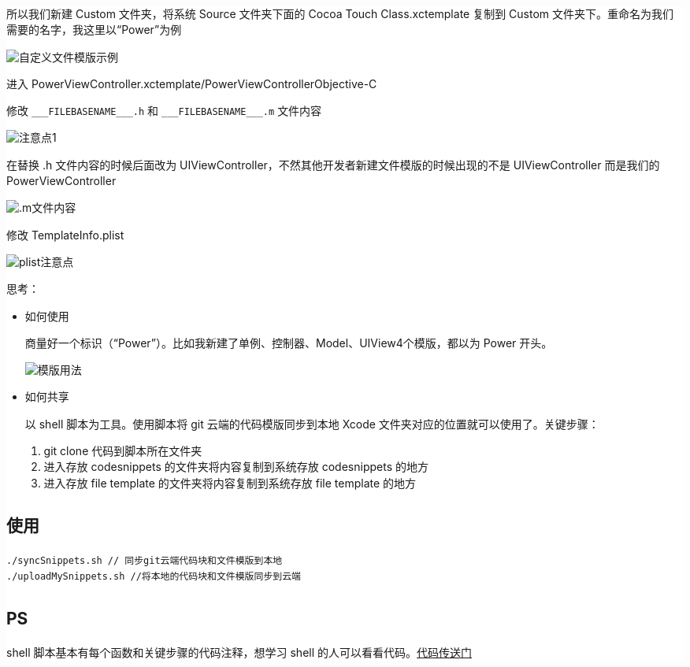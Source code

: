 

所以我们新建 Custom 文件夹，将系统 Source 文件夹下面的 Cocoa Touch Class.xctemplate 复制到 Custom 文件夹下。重命名为我们需要的名字，我这里以“Power”为例

![自定义文件模版示例](https://raw.githubusercontent.com/FantasticLBP/knowledge-kit/master/assets/20190304_filetemplateSelf.png)

进入 PowerViewController.xctemplate/PowerViewControllerObjective-C

修改 `___FILEBASENAME___.h` 和 `___FILEBASENAME___.m` 文件内容

![注意点1](https://raw.githubusercontent.com/FantasticLBP/knowledge-kit/master/assets/20190304-fileTmplates3.png)

在替换 .h 文件内容的时候后面改为 UIViewController，不然其他开发者新建文件模版的时候出现的不是 UIViewController 而是我们的 PowerViewController 

![.m文件内容](https://raw.githubusercontent.com/FantasticLBP/knowledge-kit/master/assets/20190304_filetemplates4.png)

修改 TemplateInfo.plist

![plist注意点](https://raw.githubusercontent.com/FantasticLBP/knowledge-kit/master/assets/20190304_filetemplate5.png)



思考：

- 如何使用

  商量好一个标识（“Power”）。比如我新建了单例、控制器、Model、UIView4个模版，都以为 Power 开头。

  ![模版用法](https://raw.githubusercontent.com/FantasticLBP/knowledge-kit/master/assets/20190304_filetemplate6.png)

- 如何共享

  以 shell 脚本为工具。使用脚本将 git 云端的代码模版同步到本地 Xcode 文件夹对应的位置就可以使用了。关键步骤：

  1. git clone 代码到脚本所在文件夹
  2. 进入存放 codesnippets 的文件夹将内容复制到系统存放 codesnippets 的地方
  3. 进入存放 file template 的文件夹将内容复制到系统存放 file template 的地方


## 使用

```shell
./syncSnippets.sh // 同步git云端代码块和文件模版到本地
./uploadMySnippets.sh //将本地的代码块和文件模版同步到云端
```




## PS

shell 脚本基本有每个函数和关键步骤的代码注释，想学习 shell 的人可以看看代码。[代码传送门](https://github.com/FantasticLBP/codesnippets)